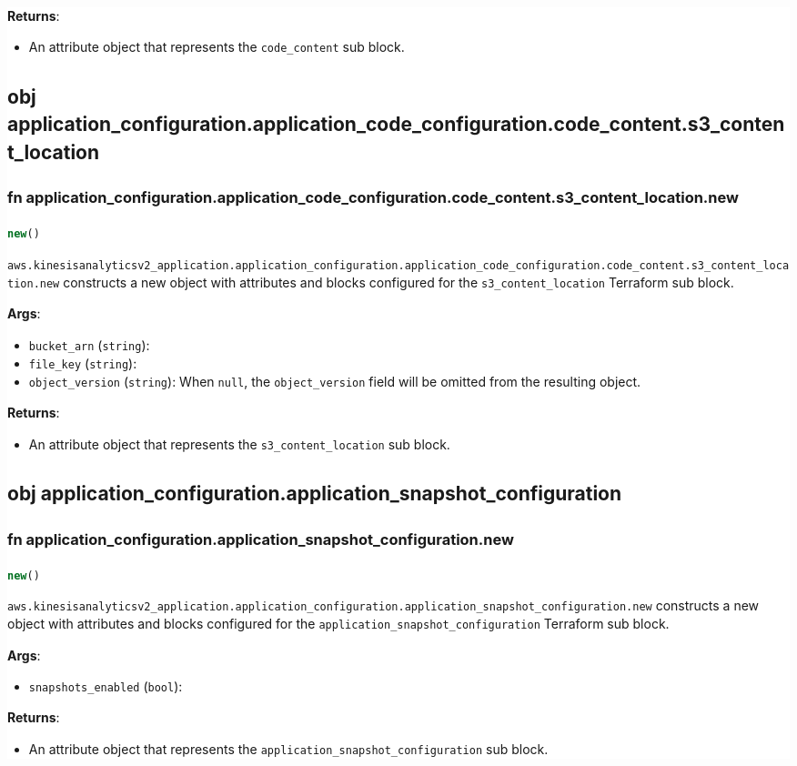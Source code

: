 **Returns**:
  - An attribute object that represents the `code_content` sub block.


## obj application_configuration.application_code_configuration.code_content.s3_content_location



### fn application_configuration.application_code_configuration.code_content.s3_content_location.new

```ts
new()
```


`aws.kinesisanalyticsv2_application.application_configuration.application_code_configuration.code_content.s3_content_location.new` constructs a new object with attributes and blocks configured for the `s3_content_location`
Terraform sub block.



**Args**:
  - `bucket_arn` (`string`): 
  - `file_key` (`string`): 
  - `object_version` (`string`):  When `null`, the `object_version` field will be omitted from the resulting object.

**Returns**:
  - An attribute object that represents the `s3_content_location` sub block.


## obj application_configuration.application_snapshot_configuration



### fn application_configuration.application_snapshot_configuration.new

```ts
new()
```


`aws.kinesisanalyticsv2_application.application_configuration.application_snapshot_configuration.new` constructs a new object with attributes and blocks configured for the `application_snapshot_configuration`
Terraform sub block.



**Args**:
  - `snapshots_enabled` (`bool`): 

**Returns**:
  - An attribute object that represents the `application_snapshot_configuration` sub block.
